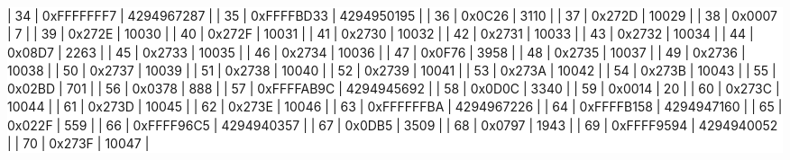 |      34 | 0xFFFFFFF7  |  4294967287 |
|      35 | 0xFFFFBD33  |  4294950195 |
|      36 | 0x0C26      |        3110 |
|      37 | 0x272D      |       10029 |
|      38 | 0x0007      |           7 |
|      39 | 0x272E      |       10030 |
|      40 | 0x272F      |       10031 |
|      41 | 0x2730      |       10032 |
|      42 | 0x2731      |       10033 |
|      43 | 0x2732      |       10034 |
|      44 | 0x08D7      |        2263 |
|      45 | 0x2733      |       10035 |
|      46 | 0x2734      |       10036 |
|      47 | 0x0F76      |        3958 |
|      48 | 0x2735      |       10037 |
|      49 | 0x2736      |       10038 |
|      50 | 0x2737      |       10039 |
|      51 | 0x2738      |       10040 |
|      52 | 0x2739      |       10041 |
|      53 | 0x273A      |       10042 |
|      54 | 0x273B      |       10043 |
|      55 | 0x02BD      |         701 |
|      56 | 0x0378      |         888 |
|      57 | 0xFFFFAB9C  |  4294945692 |
|      58 | 0x0D0C      |        3340 |
|      59 | 0x0014      |          20 |
|      60 | 0x273C      |       10044 |
|      61 | 0x273D      |       10045 |
|      62 | 0x273E      |       10046 |
|      63 | 0xFFFFFFBA  |  4294967226 |
|      64 | 0xFFFFB158  |  4294947160 |
|      65 | 0x022F      |         559 |
|      66 | 0xFFFF96C5  |  4294940357 |
|      67 | 0x0DB5      |        3509 |
|      68 | 0x0797      |        1943 |
|      69 | 0xFFFF9594  |  4294940052 |
|      70 | 0x273F      |       10047 |